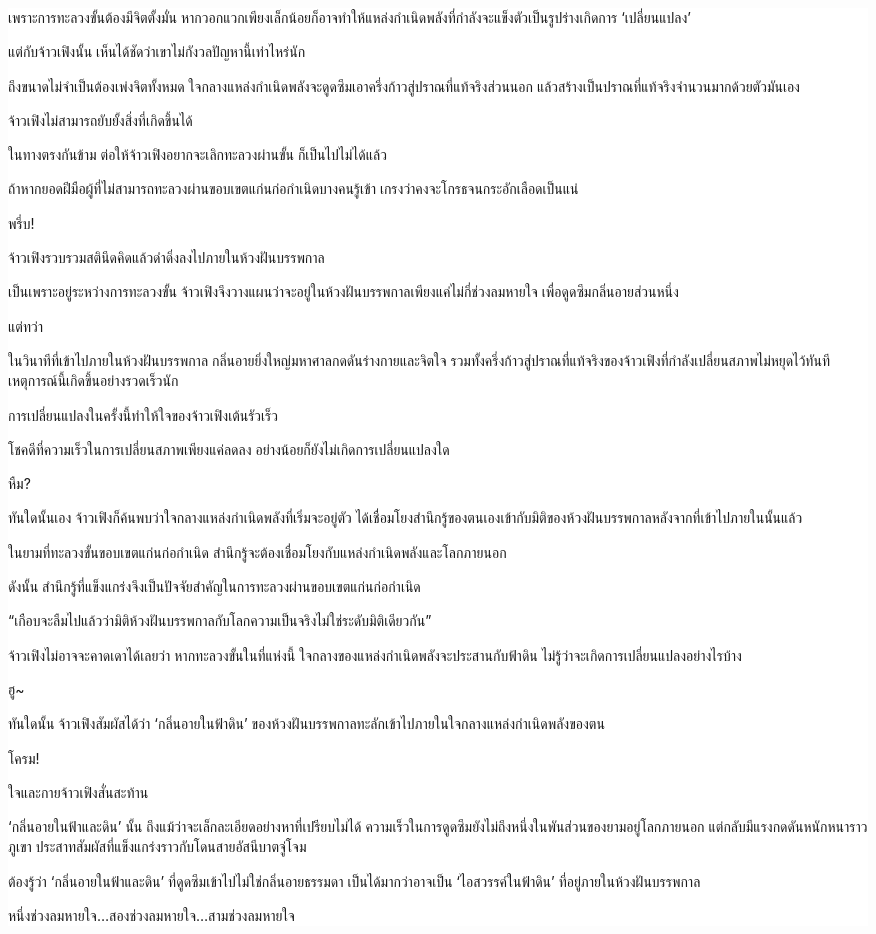 เพราะการทะลวงขั้นต้องมีจิตตั้งมั่น หากวอกแวกเพียงเล็กน้อยก็อาจทำให้แหล่งกำเนิดพลังที่กำลังจะแข็งตัวเป็นรูปร่างเกิดการ ‘เปลี่ยนแปลง’

แต่กับจ้าวเฟิงนั้น เห็นได้ชัดว่าเขาไม่กังวลปัญหานี้เท่าไหร่นัก

ถึงขนาดไม่จำเป็นต้องเพ่งจิตทั้งหมด ใจกลางแหล่งกำเนิดพลังจะดูดซึมเอาครึ่งก้าวสู่ปราณที่แท้จริงส่วนนอก แล้วสร้างเป็นปราณที่แท้จริงจำนวนมากด้วยตัวมันเอง

จ้าวเฟิงไม่สามารถยับยั้งสิ่งที่เกิดขึ้นได้

ในทางตรงกันข้าม ต่อให้จ้าวเฟิงอยากจะเลิกทะลวงผ่านขั้น ก็เป็นไปไม่ได้แล้ว

ถ้าหากยอดฝีมือผู้ที่ไม่สามารถทะลวงผ่านขอบเขตแก่นก่อกำเนิดบางคนรู้เข้า เกรงว่าคงจะโกรธจนกระอักเลือดเป็นแน่

พรึ่บ!

จ้าวเฟิงรวบรวมสตินึดคิดแล้วดำดิ่งลงไปภายในห้วงฝันบรรพกาล

เป็นเพราะอยู่ระหว่างการทะลวงขั้น จ้าวเฟิงจึงวางแผนว่าจะอยู่ในห้วงฝันบรรพกาลเพียงแค่ไม่กี่ช่วงลมหายใจ เพื่อดูดซึมกลิ่นอายส่วนหนึ่ง

แต่ทว่า

ในวินาทีที่เข้าไปภายในห้วงฝันบรรพกาล กลิ่นอายยิ่งใหญ่มหาศาลกดดันร่างกายและจิตใจ รวมทั้งครึ่งก้าวสู่ปราณที่แท้จริงของจ้าวเฟิงที่กำลังเปลี่ยนสภาพไม่หยุดไว้ทันที เหตุการณ์นี้เกิดขึ้นอย่างรวดเร็วนัก

การเปลี่ยนแปลงในครั้งนี้ทำให้ใจของจ้าวเฟิงเต้นรัวเร็ว

โชคดีที่ความเร็วในการเปลี่ยนสภาพเพียงแค่ลดลง อย่างน้อยก็ยังไม่เกิดการเปลี่ยนแปลงใด

หืม?

ทันใดนั้นเอง จ้าวเฟิงก็ค้นพบว่าใจกลางแหล่งกำเนิดพลังที่เริ่มจะอยู่ตัว ได้เชื่อมโยงสำนึกรู้ของตนเองเข้ากับมิติของห้วงฝันบรรพกาลหลังจากที่เข้าไปภายในนั้นแล้ว

ในยามที่ทะลวงขั้นขอบเขตแก่นก่อกำเนิด สำนึกรู้จะต้องเชื่อมโยงกับแหล่งกำเนิดพลังและโลกภายนอก

ดังนั้น สำนึกรู้ที่แข็งแกร่งจึงเป็นปัจจัยสำคัญในการทะลวงผ่านขอบเขตแก่นก่อกำเนิด

“เกือบจะลืมไปแล้วว่ามิติห้วงฝันบรรพกาลกับโลกความเป็นจริงไม่ใช่ระดับมิติเดียวกัน”

จ้าวเฟิงไม่อาจจะคาดเดาได้เลยว่า หากทะลวงขั้นในที่แห่งนี้ ใจกลางของแหล่งกำเนิดพลังจะประสานกับฟ้าดิน ไม่รู้ว่าจะเกิดการเปลี่ยนแปลงอย่างไรบ้าง

ฮู~

ทันใดนั้น จ้าวเฟิงสัมผัสได้ว่า ‘กลิ่นอายในฟ้าดิน’ ของห้วงฝันบรรพกาลทะลักเข้าไปภายในใจกลางแหล่งกำเนิดพลังของตน

โครม!

ใจและกายจ้าวเฟิงสั่นสะท้าน

‘กลิ่นอายในฟ้าและดิน’ นั้น ถึงแม้ว่าจะเล็กละเอียดอย่างหาที่เปรียบไม่ได้ ความเร็วในการดูดซึมยังไม่ถึงหนึ่งในพันส่วนของยามอยู่โลกภายนอก แต่กลับมีแรงกดดันหนักหนาราวภูเขา ประสาทสัมผัสที่แข็งแกร่งราวกับโดนสายอัสนีบาตจู่โจม

ต้องรู้ว่า ‘กลิ่นอายในฟ้าและดิน’ ที่ดูดซึมเข้าไปไม่ใช่กลิ่นอายธรรมดา เป็นได้มากว่าอาจเป็น ‘ไอสวรรค์ในฟ้าดิน’ ที่อยู่ภายในห้วงฝันบรรพกาล

หนึ่งช่วงลมหายใจ…สองช่วงลมหายใจ…สามช่วงลมหายใจ
